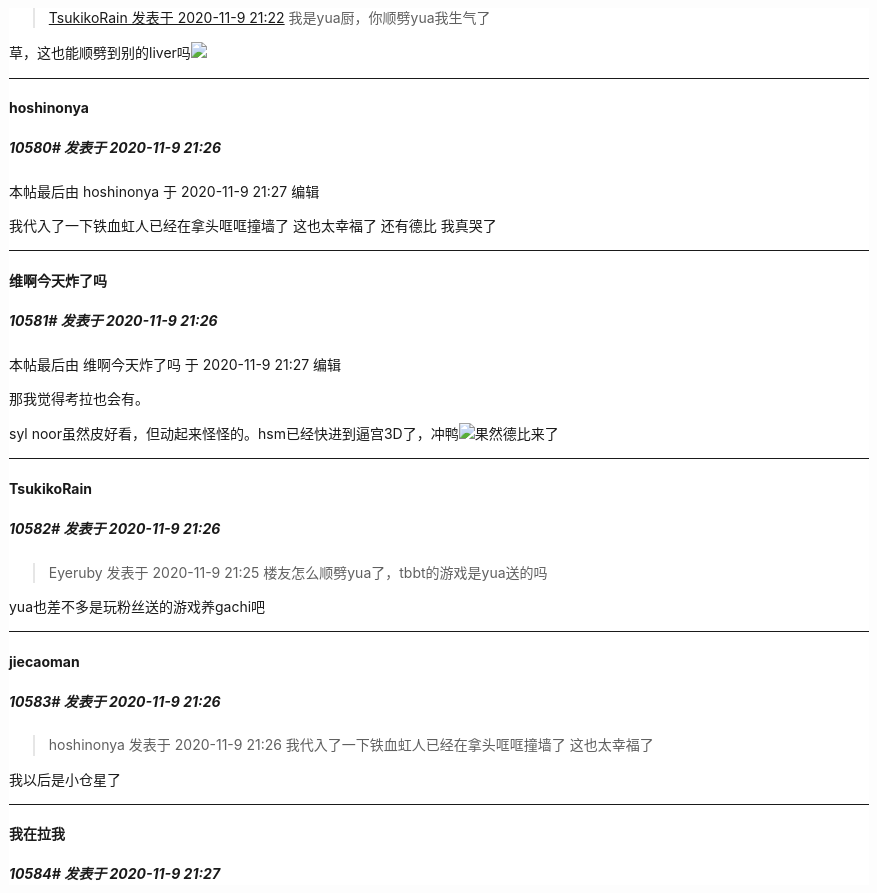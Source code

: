 <blockquote><a href="httphttps://bbs.saraba1st.com/2b/forum.php?mod=redirect&amp;goto=findpost&amp;pid=49339340&amp;ptid=1969041" target="_blank">TsukikoRain 发表于 2020-11-9 21:22</a>
我是yua厨，你顺劈yua我生气了</blockquote>
草，这也能顺劈到别的liver吗<img src="https://static.saraba1st.com/image/smiley/face2017/067.png" referrerpolicy="no-referrer">


-----

####  hoshinonya  
##### 10580#       发表于 2020-11-9 21:26


 本帖最后由 hoshinonya 于 2020-11-9 21:27 编辑 

我代入了一下铁血虹人已经在拿头哐哐撞墙了 这也太幸福了
还有德比 我真哭了


-----

####  维啊今天炸了吗  
##### 10581#       发表于 2020-11-9 21:26


 本帖最后由 维啊今天炸了吗 于 2020-11-9 21:27 编辑 

那我觉得考拉也会有。

syl noor虽然皮好看，但动起来怪怪的。hsm已经快进到逼宫3D了，冲鸭<img src="https://static.saraba1st.com/image/smiley/face2017/066.png" referrerpolicy="no-referrer">果然德比来了


-----

####  TsukikoRain  
##### 10582#       发表于 2020-11-9 21:26


<blockquote>Eyeruby 发表于 2020-11-9 21:25
楼友怎么顺劈yua了，tbbt的游戏是yua送的吗</blockquote>
yua也差不多是玩粉丝送的游戏养gachi吧


-----

####  jiecaoman  
##### 10583#       发表于 2020-11-9 21:26


<blockquote>hoshinonya 发表于 2020-11-9 21:26
我代入了一下铁血虹人已经在拿头哐哐撞墙了 这也太幸福了</blockquote>
我以后是小仓星了


-----

####  我在拉我  
##### 10584#       发表于 2020-11-9 21:27
